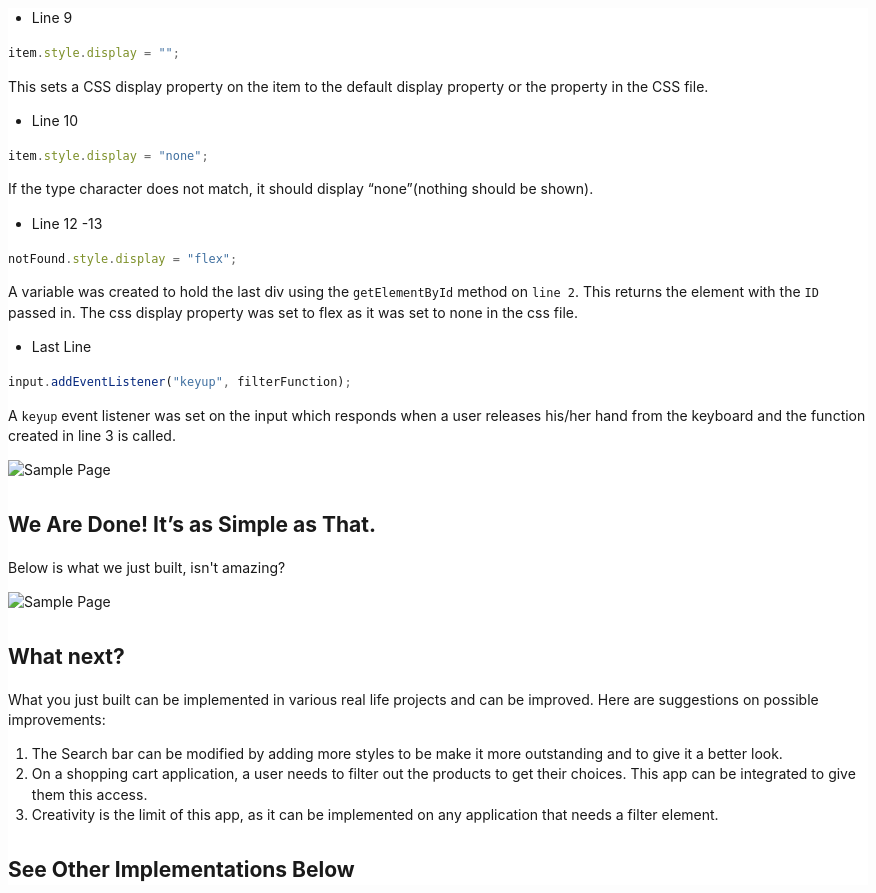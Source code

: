 - Line 9

```js
item.style.display = "";
```

This sets a CSS display property on the item to the default display property or the property in the CSS file.

- Line 10

```js
item.style.display = "none";
```

If the type character does not match, it should display “none”(nothing should be shown).

- Line 12 -13

```js
notFound.style.display = "flex";
```

A variable was created to hold the last div using the `getElementById` method on `line 2`. This returns the element with the `ID` passed in. The css display property was set to flex as it was set to none in the css file.

- Last Line

```js
input.addEventListener("keyup", filterFunction);
```

A `keyup` event listener was set on the input which responds when a user releases his/her hand from the keyboard and the function created in line 3 is called.

![Sample Page](https://cloud-g1g4s2cve.vercel.app/0402877f3-d559-4fb6-9915-d32a879b6126)

## We Are Done! It’s as Simple as That.

Below is what we just built, isn't amazing?

![Sample Page](https://cloud-h80qkb2hi.vercel.app/0843a3cd2-5f25-46a9-819c-5dc577cab727)

## What next?

What you just built can be implemented in various real life projects and can be improved.
Here are suggestions on possible improvements:

1. The Search bar can be modified by adding more styles to be make it more outstanding and to give it a better look.
2. On a shopping cart application, a user needs to filter out the products to get their choices. This app can be integrated to give them this access.
3. Creativity is the limit of this app, as it can be implemented on any application that needs a filter element.

## See Other Implementations Below
